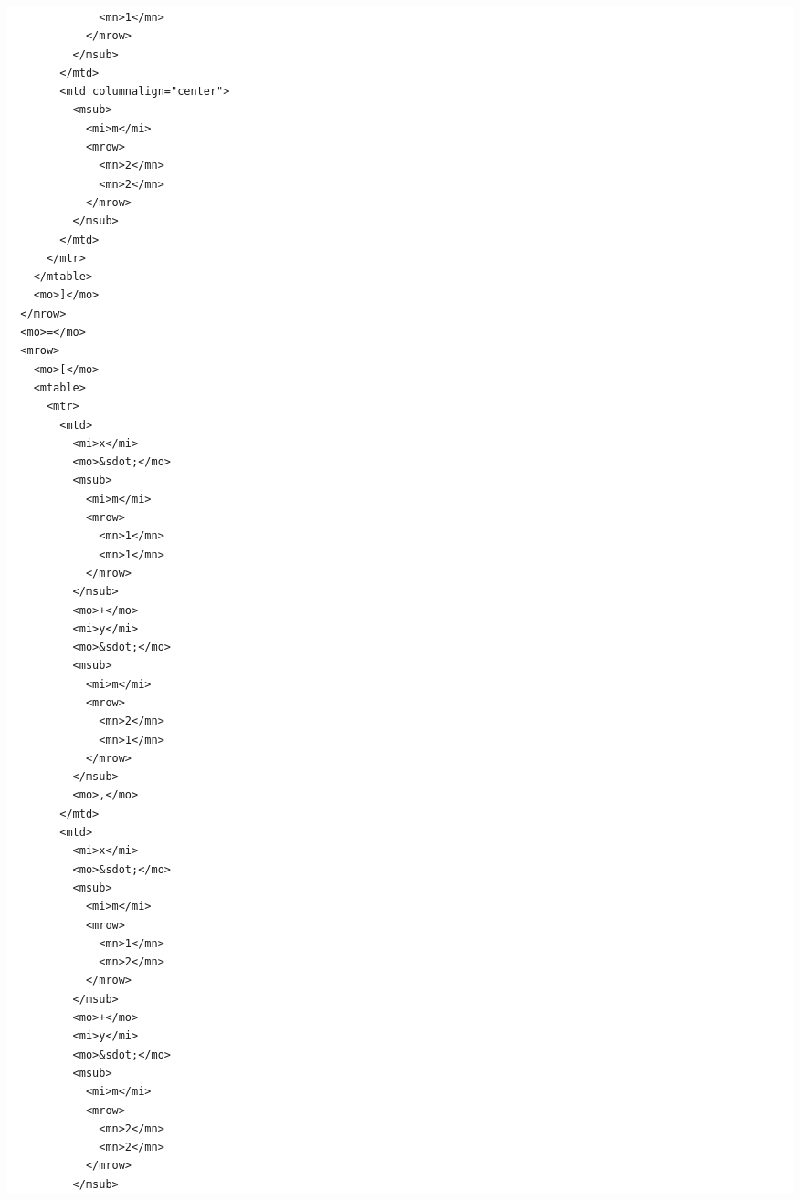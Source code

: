                   <mn>1</mn>
                </mrow>
              </msub>
            </mtd>
            <mtd columnalign="center">
              <msub>
                <mi>m</mi>
                <mrow>
                  <mn>2</mn>
                  <mn>2</mn>
                </mrow>
              </msub>
            </mtd>
          </mtr>
        </mtable>
        <mo>]</mo>
      </mrow>
      <mo>=</mo>
      <mrow>
        <mo>[</mo>
        <mtable>
          <mtr>
            <mtd>
              <mi>x</mi>
              <mo>&sdot;</mo>
              <msub>
                <mi>m</mi>
                <mrow>
                  <mn>1</mn>
                  <mn>1</mn>
                </mrow>
              </msub>
              <mo>+</mo>
              <mi>y</mi>
              <mo>&sdot;</mo>
              <msub>
                <mi>m</mi>
                <mrow>
                  <mn>2</mn>
                  <mn>1</mn>
                </mrow>
              </msub>
              <mo>,</mo>
            </mtd>
            <mtd>
              <mi>x</mi>
              <mo>&sdot;</mo>
              <msub>
                <mi>m</mi>
                <mrow>
                  <mn>1</mn>
                  <mn>2</mn>
                </mrow>
              </msub>
              <mo>+</mo>
              <mi>y</mi>
              <mo>&sdot;</mo>
              <msub>
                <mi>m</mi>
                <mrow>
                  <mn>2</mn>
                  <mn>2</mn>
                </mrow>
              </msub>